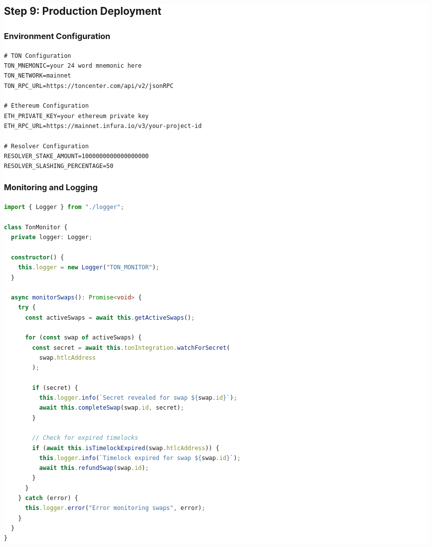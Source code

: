 ## Step 9: Production Deployment

### Environment Configuration

```env
# TON Configuration
TON_MNEMONIC=your 24 word mnemonic here
TON_NETWORK=mainnet
TON_RPC_URL=https://toncenter.com/api/v2/jsonRPC

# Ethereum Configuration
ETH_PRIVATE_KEY=your ethereum private key
ETH_RPC_URL=https://mainnet.infura.io/v3/your-project-id

# Resolver Configuration
RESOLVER_STAKE_AMOUNT=1000000000000000000
RESOLVER_SLASHING_PERCENTAGE=50
```

### Monitoring and Logging

```typescript
import { Logger } from "./logger";

class TonMonitor {
  private logger: Logger;

  constructor() {
    this.logger = new Logger("TON_MONITOR");
  }

  async monitorSwaps(): Promise<void> {
    try {
      const activeSwaps = await this.getActiveSwaps();

      for (const swap of activeSwaps) {
        const secret = await this.tonIntegration.watchForSecret(
          swap.htlcAddress
        );

        if (secret) {
          this.logger.info(`Secret revealed for swap ${swap.id}`);
          await this.completeSwap(swap.id, secret);
        }

        // Check for expired timelocks
        if (await this.isTimelockExpired(swap.htlcAddress)) {
          this.logger.info(`Timelock expired for swap ${swap.id}`);
          await this.refundSwap(swap.id);
        }
      }
    } catch (error) {
      this.logger.error("Error monitoring swaps", error);
    }
  }
}
```
